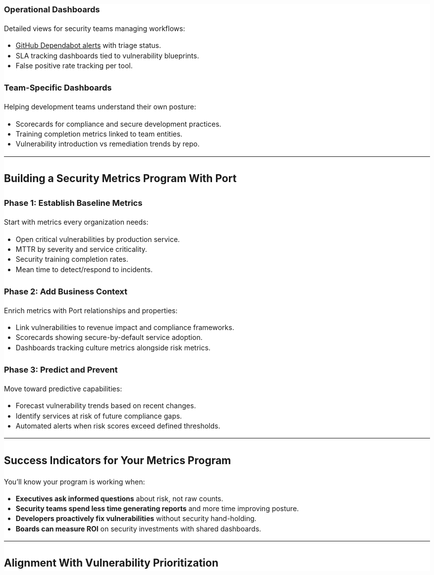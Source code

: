 ### Operational Dashboards
Detailed views for security teams managing workflows:
- [GitHub Dependabot alerts](/guides/all/visualize-your-github-dependabot-alerts/) with triage status.
- SLA tracking dashboards tied to vulnerability blueprints.
- False positive rate tracking per tool.

### Team-Specific Dashboards
Helping development teams understand their own posture:
- Scorecards for compliance and secure development practices.
- Training completion metrics linked to team entities.
- Vulnerability introduction vs remediation trends by repo.

---

## Building a Security Metrics Program With Port

### Phase 1: Establish Baseline Metrics
Start with metrics every organization needs:
- Open critical vulnerabilities by production service.
- MTTR by severity and service criticality.
- Security training completion rates.
- Mean time to detect/respond to incidents.

### Phase 2: Add Business Context
Enrich metrics with Port relationships and properties:
- Link vulnerabilities to revenue impact and compliance frameworks.
- Scorecards showing secure-by-default service adoption.
- Dashboards tracking culture metrics alongside risk metrics.

### Phase 3: Predict and Prevent
Move toward predictive capabilities:
- Forecast vulnerability trends based on recent changes.
- Identify services at risk of future compliance gaps.
- Automated alerts when risk scores exceed defined thresholds.

---

## Success Indicators for Your Metrics Program

You’ll know your program is working when:
- **Executives ask informed questions** about risk, not raw counts.
- **Security teams spend less time generating reports** and more time improving posture.
- **Developers proactively fix vulnerabilities** without security hand-holding.
- **Boards can measure ROI** on security investments with shared dashboards.

---

## Alignment With Vulnerability Prioritization
